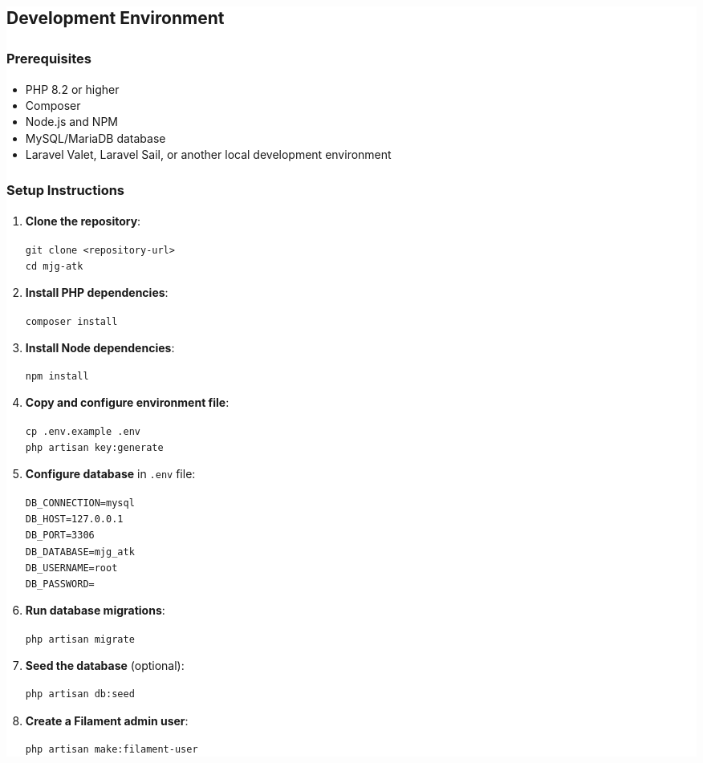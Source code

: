 ## Development Environment

### Prerequisites

- PHP 8.2 or higher
- Composer
- Node.js and NPM
- MySQL/MariaDB database
- Laravel Valet, Laravel Sail, or another local development environment

### Setup Instructions

1. **Clone the repository**:
   ```
   git clone <repository-url>
   cd mjg-atk
   ```

2. **Install PHP dependencies**:
   ```
   composer install
   ```

3. **Install Node dependencies**:
   ```
   npm install
   ```

4. **Copy and configure environment file**:
   ```
   cp .env.example .env
   php artisan key:generate
   ```
   
5. **Configure database** in `.env` file:
   ```
   DB_CONNECTION=mysql
   DB_HOST=127.0.0.1
   DB_PORT=3306
   DB_DATABASE=mjg_atk
   DB_USERNAME=root
   DB_PASSWORD=
   ```

6. **Run database migrations**:
   ```
   php artisan migrate
   ```

7. **Seed the database** (optional):
   ```
   php artisan db:seed
   ```

8. **Create a Filament admin user**:
   ```
   php artisan make:filament-user
   ```
